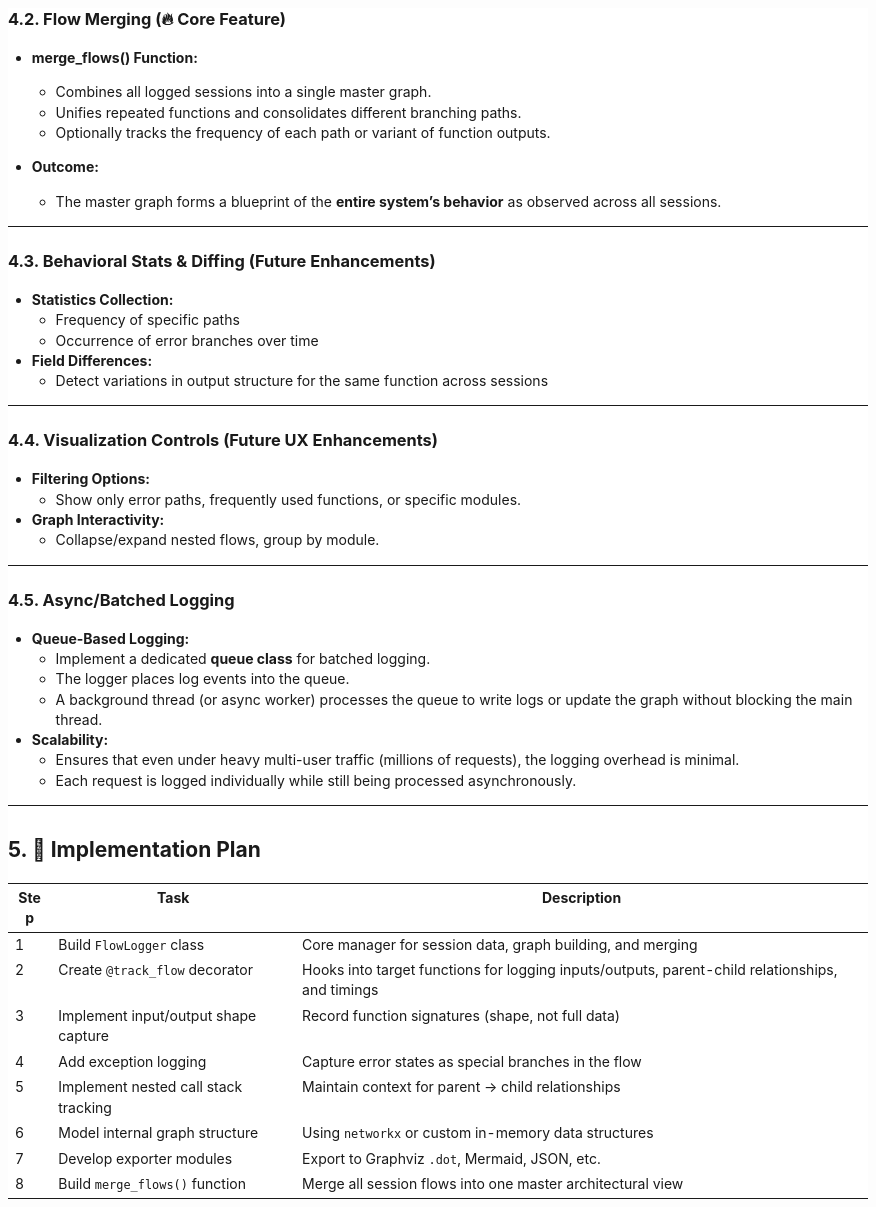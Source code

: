 ### 4.2. Flow Merging (🔥 Core Feature)

- **merge_flows() Function:**

  - Combines all logged sessions into a single master graph.
  - Unifies repeated functions and consolidates different branching paths.
  - Optionally tracks the frequency of each path or variant of function outputs.

- **Outcome:**
  - The master graph forms a blueprint of the **entire system’s behavior** as observed across all sessions.

---

### 4.3. Behavioral Stats & Diffing (Future Enhancements)

- **Statistics Collection:**
  - Frequency of specific paths
  - Occurrence of error branches over time
- **Field Differences:**
  - Detect variations in output structure for the same function across sessions

---

### 4.4. Visualization Controls (Future UX Enhancements)

- **Filtering Options:**
  - Show only error paths, frequently used functions, or specific modules.
- **Graph Interactivity:**
  - Collapse/expand nested flows, group by module.

---

### 4.5. Async/Batched Logging

- **Queue-Based Logging:**
  - Implement a dedicated **queue class** for batched logging.
  - The logger places log events into the queue.
  - A background thread (or async worker) processes the queue to write logs or update the graph without blocking the main thread.
- **Scalability:**
  - Ensures that even under heavy multi-user traffic (millions of requests), the logging overhead is minimal.
  - Each request is logged individually while still being processed asynchronously.

---

## 5. 🧱 Implementation Plan

| Step | Task                                 | Description                                                                                     |
| ---- | ------------------------------------ | ----------------------------------------------------------------------------------------------- |
| 1    | Build `FlowLogger` class             | Core manager for session data, graph building, and merging                                      |
| 2    | Create `@track_flow` decorator       | Hooks into target functions for logging inputs/outputs, parent-child relationships, and timings |
| 3    | Implement input/output shape capture | Record function signatures (shape, not full data)                                               |
| 4    | Add exception logging                | Capture error states as special branches in the flow                                            |
| 5    | Implement nested call stack tracking | Maintain context for parent → child relationships                                               |
| 6    | Model internal graph structure       | Using `networkx` or custom in-memory data structures                                            |
| 7    | Develop exporter modules             | Export to Graphviz `.dot`, Mermaid, JSON, etc.                                                  |
| 8    | Build `merge_flows()` function       | Merge all session flows into one master architectural view                                      |